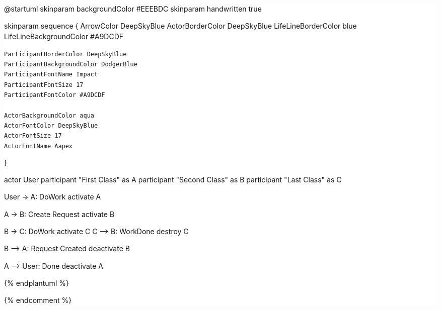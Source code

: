 @startuml
skinparam backgroundColor #EEEBDC
skinparam handwritten true

skinparam sequence {
	ArrowColor DeepSkyBlue
	ActorBorderColor DeepSkyBlue
	LifeLineBorderColor blue
	LifeLineBackgroundColor #A9DCDF
	
	ParticipantBorderColor DeepSkyBlue
	ParticipantBackgroundColor DodgerBlue
	ParticipantFontName Impact
	ParticipantFontSize 17
	ParticipantFontColor #A9DCDF
	
	ActorBackgroundColor aqua
	ActorFontColor DeepSkyBlue
	ActorFontSize 17
	ActorFontName Aapex
}

actor User
participant "First Class" as A
participant "Second Class" as B
participant "Last Class" as C

User -> A: DoWork
activate A

A -> B: Create Request
activate B

B -> C: DoWork
activate C
C --> B: WorkDone
destroy C

B --> A: Request Created
deactivate B

A --> User: Done
deactivate A

{% endplantuml %}

{% endcomment %}